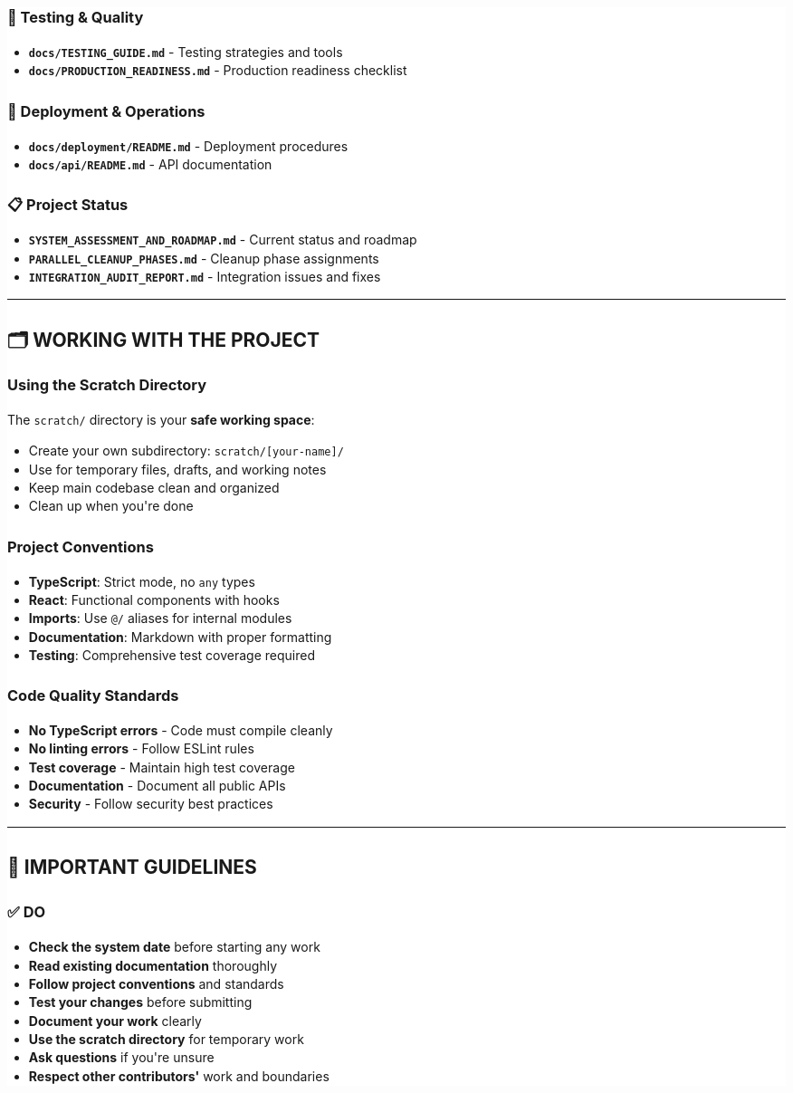 ### **🧪 Testing & Quality**
- **`docs/TESTING_GUIDE.md`** - Testing strategies and tools
- **`docs/PRODUCTION_READINESS.md`** - Production readiness checklist

### **🚀 Deployment & Operations**
- **`docs/deployment/README.md`** - Deployment procedures
- **`docs/api/README.md`** - API documentation

### **📋 Project Status**
- **`SYSTEM_ASSESSMENT_AND_ROADMAP.md`** - Current status and roadmap
- **`PARALLEL_CLEANUP_PHASES.md`** - Cleanup phase assignments
- **`INTEGRATION_AUDIT_REPORT.md`** - Integration issues and fixes

---

## 🗂️ **WORKING WITH THE PROJECT**

### **Using the Scratch Directory**
The `scratch/` directory is your **safe working space**:
- Create your own subdirectory: `scratch/[your-name]/`
- Use for temporary files, drafts, and working notes
- Keep main codebase clean and organized
- Clean up when you're done

### **Project Conventions**
- **TypeScript**: Strict mode, no `any` types
- **React**: Functional components with hooks
- **Imports**: Use `@/` aliases for internal modules
- **Documentation**: Markdown with proper formatting
- **Testing**: Comprehensive test coverage required

### **Code Quality Standards**
- **No TypeScript errors** - Code must compile cleanly
- **No linting errors** - Follow ESLint rules
- **Test coverage** - Maintain high test coverage
- **Documentation** - Document all public APIs
- **Security** - Follow security best practices

---

## 🚨 **IMPORTANT GUIDELINES**

### **✅ DO**
- **Check the system date** before starting any work
- **Read existing documentation** thoroughly
- **Follow project conventions** and standards
- **Test your changes** before submitting
- **Document your work** clearly
- **Use the scratch directory** for temporary work
- **Ask questions** if you're unsure
- **Respect other contributors'** work and boundaries
